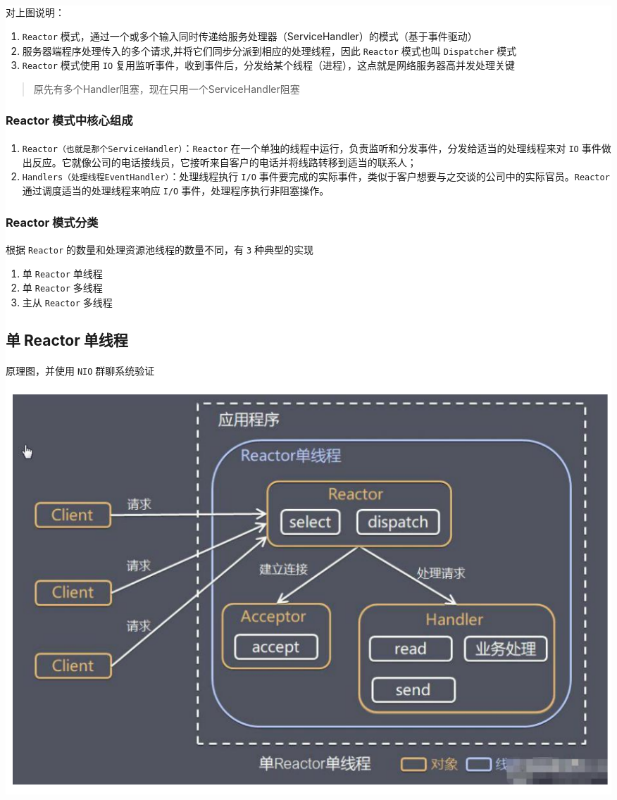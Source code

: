 对上图说明：

1. `Reactor` 模式，通过一个或多个输入同时传递给服务处理器（ServiceHandler）的模式（基于事件驱动）
2. 服务器端程序处理传入的多个请求,并将它们同步分派到相应的处理线程，因此 `Reactor` 模式也叫 `Dispatcher` 模式
3. `Reactor` 模式使用 `IO` 复用监听事件，收到事件后，分发给某个线程（进程），这点就是网络服务器高并发处理关键

> 原先有多个Handler阻塞，现在只用一个ServiceHandler阻塞

### Reactor 模式中核心组成

1. `Reactor（也就是那个ServiceHandler）`：`Reactor` 在一个单独的线程中运行，负责监听和分发事件，分发给适当的处理线程来对 `IO` 事件做出反应。它就像公司的电话接线员，它接听来自客户的电话并将线路转移到适当的联系人；
2. `Handlers（处理线程EventHandler）`：处理线程执行 `I/O` 事件要完成的实际事件，类似于客户想要与之交谈的公司中的实际官员。`Reactor` 通过调度适当的处理线程来响应 `I/O` 事件，处理程序执行非阻塞操作。

### Reactor 模式分类

根据 `Reactor` 的数量和处理资源池线程的数量不同，有 `3` 种典型的实现

1. 单 `Reactor` 单线程
2. 单 `Reactor` 多线程
3. 主从 `Reactor` 多线程

## 单 Reactor 单线程

原理图，并使用 `NIO` 群聊系统验证

![image-20220526200605632](images\image-20220526200605632.png)
